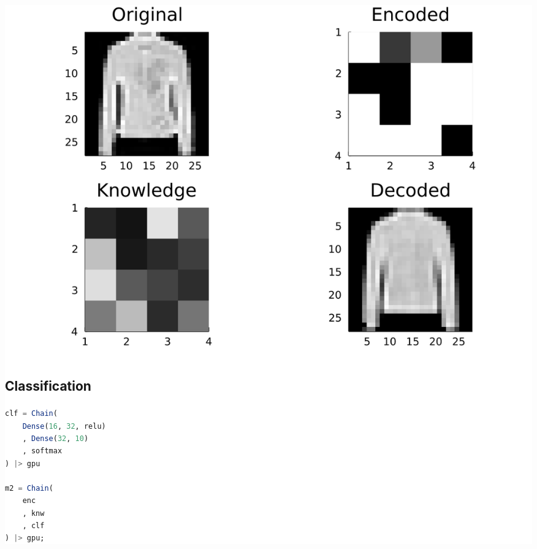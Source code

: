 


    
![svg](output_31_0.svg)
    



## Classification


```julia
clf = Chain(
    Dense(16, 32, relu)
    , Dense(32, 10)
    , softmax
) |> gpu

m2 = Chain(
    enc
    , knw
    , clf
) |> gpu;
```
